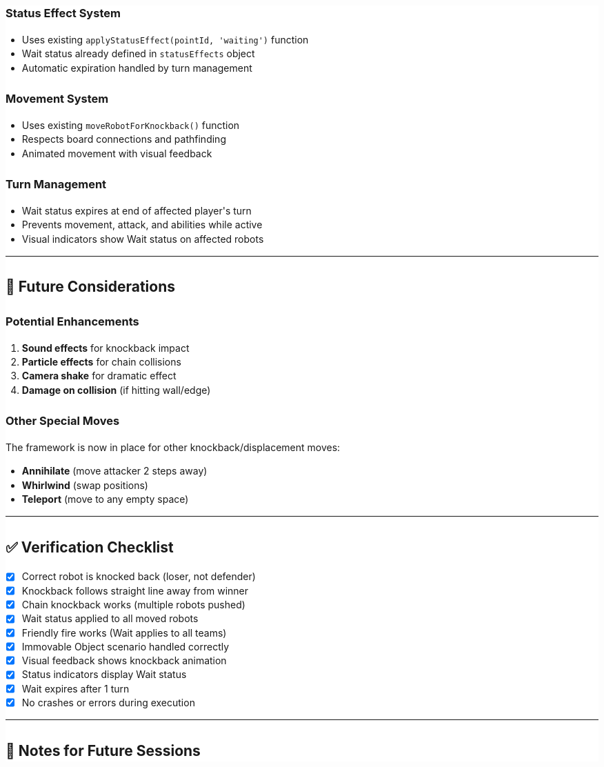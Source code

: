 ### Status Effect System
- Uses existing `applyStatusEffect(pointId, 'waiting')` function
- Wait status already defined in `statusEffects` object
- Automatic expiration handled by turn management

### Movement System
- Uses existing `moveRobotForKnockback()` function
- Respects board connections and pathfinding
- Animated movement with visual feedback

### Turn Management
- Wait status expires at end of affected player's turn
- Prevents movement, attack, and abilities while active
- Visual indicators show Wait status on affected robots

---

## 🔮 Future Considerations

### Potential Enhancements
1. **Sound effects** for knockback impact
2. **Particle effects** for chain collisions
3. **Camera shake** for dramatic effect
4. **Damage on collision** (if hitting wall/edge)

### Other Special Moves
The framework is now in place for other knockback/displacement moves:
- **Annihilate** (move attacker 2 steps away)
- **Whirlwind** (swap positions)
- **Teleport** (move to any empty space)

---

## ✅ Verification Checklist

- [x] Correct robot is knocked back (loser, not defender)
- [x] Knockback follows straight line away from winner
- [x] Chain knockback works (multiple robots pushed)
- [x] Wait status applied to all moved robots
- [x] Friendly fire works (Wait applies to all teams)
- [x] Immovable Object scenario handled correctly
- [x] Visual feedback shows knockback animation
- [x] Status indicators display Wait status
- [x] Wait expires after 1 turn
- [x] No crashes or errors during execution

---

## 📝 Notes for Future Sessions
